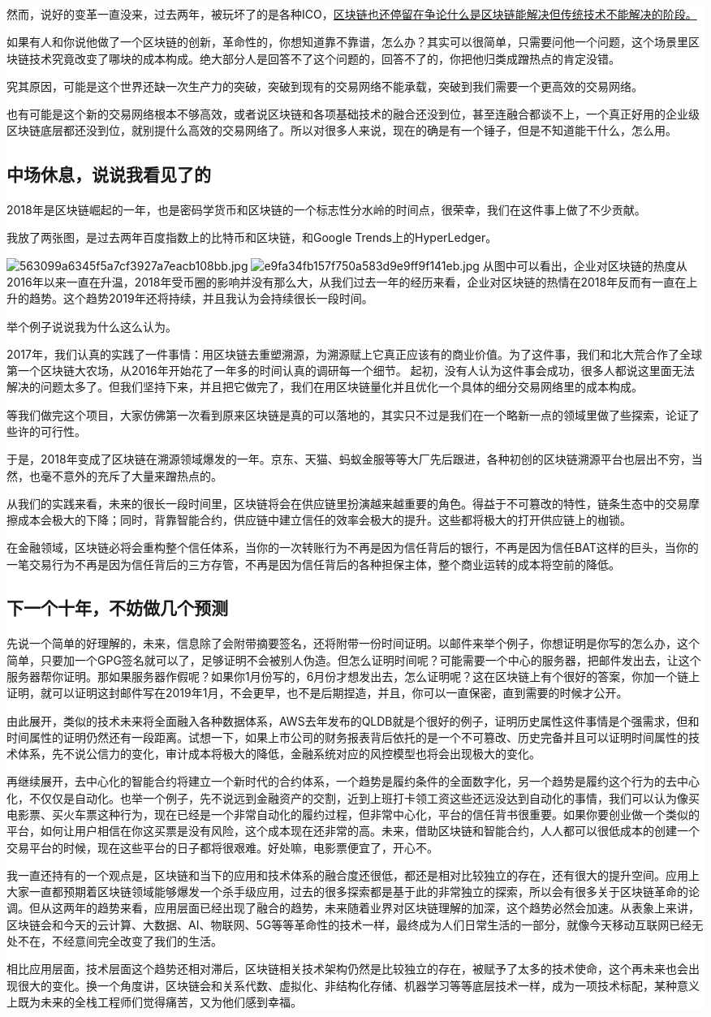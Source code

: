然而，说好的变革一直没来，过去两年，被玩坏了的是各种ICO，[区块链也还停留在争论什么是区块链能解决但传统技术不能解决的阶段。][Link 1]

如果有人和你说他做了一个区块链的创新，革命性的，你想知道靠不靠谱，怎么办？其实可以很简单，只需要问他一个问题，这个场景里区块链技术究竟改变了哪块的成本构成。绝大部分人是回答不了这个问题的，回答不了的，你把他归类成蹭热点的肯定没错。

究其原因，可能是这个世界还缺一次生产力的突破，突破到现有的交易网络不能承载，突破到我们需要一个更高效的交易网络。

也有可能是这个新的交易网络根本不够高效，或者说区块链和各项基础技术的融合还没到位，甚至连融合都谈不上，一个真正好用的企业级区块链底层都还没到位，就别提什么高效的交易网络了。所以对很多人来说，现在的确是有一个锤子，但是不知道能干什么，怎么用。

## 中场休息，说说我看见了的

2018年是区块链崛起的一年，也是密码学货币和区块链的一个标志性分水岭的时间点，很荣幸，我们在这件事上做了不少贡献。

我放了两张图，是过去两年百度指数上的比特币和区块链，和Google Trends上的HyperLedger。

![563099a6345f5a7cf3927a7eacb108bb.jpg][]
![e9fa34fb157f750a583d9e9ff9f141eb.jpg][]
从图中可以看出，企业对区块链的热度从2016年以来一直在升温，2018年受币圈的影响并没有那么大，从我们过去一年的经历来看，企业对区块链的热情在2018年反而有一直在上升的趋势。这个趋势2019年还将持续，并且我认为会持续很长一段时间。

举个例子说说我为什么这么认为。

2017年，我们认真的实践了一件事情：用区块链去重塑溯源，为溯源赋上它真正应该有的商业价值。为了这件事，我们和北大荒合作了全球第一个区块链大农场，从2016年开始花了一年多的时间认真的调研每一个细节。
起初，没有人认为这件事会成功，很多人都说这里面无法解决的问题太多了。但我们坚持下来，并且把它做完了，我们在用区块链量化并且优化一个具体的细分交易网络里的成本构成。

等我们做完这个项目，大家仿佛第一次看到原来区块链是真的可以落地的，其实只不过是我们在一个略新一点的领域里做了些探索，论证了些许的可行性。

于是，2018年变成了区块链在溯源领域爆发的一年。京东、天猫、蚂蚁金服等等大厂先后跟进，各种初创的区块链溯源平台也层出不穷，当然，也毫不意外的充斥了大量来蹭热点的。

从我们的实践来看，未来的很长一段时间里，区块链将会在供应链里扮演越来越重要的角色。得益于不可篡改的特性，链条生态中的交易摩擦成本会极大的下降；同时，背靠智能合约，供应链中建立信任的效率会极大的提升。这些都将极大的打开供应链上的枷锁。

在金融领域，区块链必将会重构整个信任体系，当你的一次转账行为不再是因为信任背后的银行，不再是因为信任BAT这样的巨头，当你的一笔交易行为不再是因为信任背后的三方存管，不再是因为信任背后的各种担保主体，整个商业运转的成本将空前的降低。

## 下一个十年，不妨做几个预测

先说一个简单的好理解的，未来，信息除了会附带摘要签名，还将附带一份时间证明。以邮件来举个例子，你想证明是你写的怎么办，这个简单，只要加一个GPG签名就可以了，足够证明不会被别人伪造。但怎么证明时间呢？可能需要一个中心的服务器，把邮件发出去，让这个服务器帮你证明。那如果服务器作假呢？如果你1月份写的，6月份才想发出去，怎么证明呢？这在区块链上有个很好的答案，你加一个链上证明，就可以证明这封邮件写在2019年1月，不会更早，也不是后期捏造，并且，你可以一直保密，直到需要的时候才公开。

由此展开，类似的技术未来将全面融入各种数据体系，AWS去年发布的QLDB就是个很好的例子，证明历史属性这件事情是个强需求，但和时间属性的证明仍然还有一段距离。试想一下，如果上市公司的财务报表背后依托的是一个不可篡改、历史完备并且可以证明时间属性的技术体系，先不说公信力的变化，审计成本将极大的降低，金融系统对应的风控模型也将会出现极大的变化。

再继续展开，去中心化的智能合约将建立一个新时代的合约体系，一个趋势是履约条件的全面数字化，另一个趋势是履约这个行为的去中心化，不仅仅是自动化。也举一个例子，先不说远到金融资产的交割，近到上班打卡领工资这些还远没达到自动化的事情，我们可以认为像买电影票、买火车票这种行为，现在已经是一个非常自动化的履约过程，但非常中心化，平台的信任背书很重要。如果你要创业做一个类似的平台，如何让用户相信在你这买票是没有风险，这个成本现在还非常的高。未来，借助区块链和智能合约，人人都可以很低成本的创建一个交易平台的时候，现在这些平台的日子都将很艰难。好处嘛，电影票便宜了，开心不。

我一直还持有的一个观点是，区块链和当下的应用和技术体系的融合度还很低，都还是相对比较独立的存在，还有很大的提升空间。应用上大家一直都预期着区块链领域能够爆发一个杀手级应用，过去的很多探索都是基于此的非常独立的探索，所以会有很多关于区块链革命的论调。但从这两年的趋势来看，应用层面已经出现了融合的趋势，未来随着业界对区块链理解的加深，这个趋势必然会加速。从表象上来讲，区块链会和今天的云计算、大数据、AI、物联网、5G等等革命性的技术一样，最终成为人们日常生活的一部分，就像今天移动互联网已经无处不在，不经意间完全改变了我们的生活。

相比应用层面，技术层面这个趋势还相对滞后，区块链相关技术架构仍然是比较独立的存在，被赋予了太多的技术使命，这个再未来也会出现很大的变化。换一个角度讲，区块链会和关系代数、虚拟化、非结构化存储、机器学习等等底层技术一样，成为一项技术标配，某种意义上既为未来的全栈工程师们觉得痛苦，又为他们感到幸福。


[5de511209309c870c53c930669f28660.jpg]: https://static001.geekbang.org/resource/image/5d/60/5de511209309c870c53c930669f28660.jpg
[bb6af44503d39ec9cc81f8c3b14b7152.jpg]: https://static001.geekbang.org/resource/image/bb/52/bb6af44503d39ec9cc81f8c3b14b7152.jpg
[e496223c203a6dbfd25e15aaaa09e11c.jpg]: https://static001.geekbang.org/resource/image/e4/1c/e496223c203a6dbfd25e15aaaa09e11c.jpg
[b826a08b0871e0dc6b90d2a2d3e74e08.jpg]: https://static001.geekbang.org/resource/image/b8/08/b826a08b0871e0dc6b90d2a2d3e74e08.jpg
[15717da6faf6e3cc1576c7b60e761570.jpg]: https://static001.geekbang.org/resource/image/15/70/15717da6faf6e3cc1576c7b60e761570.jpg
[0b70d74abf30170c936cbb2359d9d9eb.jpg]: https://static001.geekbang.org/resource/image/0b/eb/0b70d74abf30170c936cbb2359d9d9eb.jpg
[4c9d2642a042fb19c1111f2913bc4252.jpg]: https://static001.geekbang.org/resource/image/4c/52/4c9d2642a042fb19c1111f2913bc4252.jpg
[Link 1]: https://mp.weixin.qq.com/s/HrgMIEAi92vI7cP0qwSSDg
[563099a6345f5a7cf3927a7eacb108bb.jpg]: https://static001.geekbang.org/resource/image/56/bb/563099a6345f5a7cf3927a7eacb108bb.jpg
[e9fa34fb157f750a583d9e9ff9f141eb.jpg]: https://static001.geekbang.org/resource/image/e9/eb/e9fa34fb157f750a583d9e9ff9f141eb.jpg